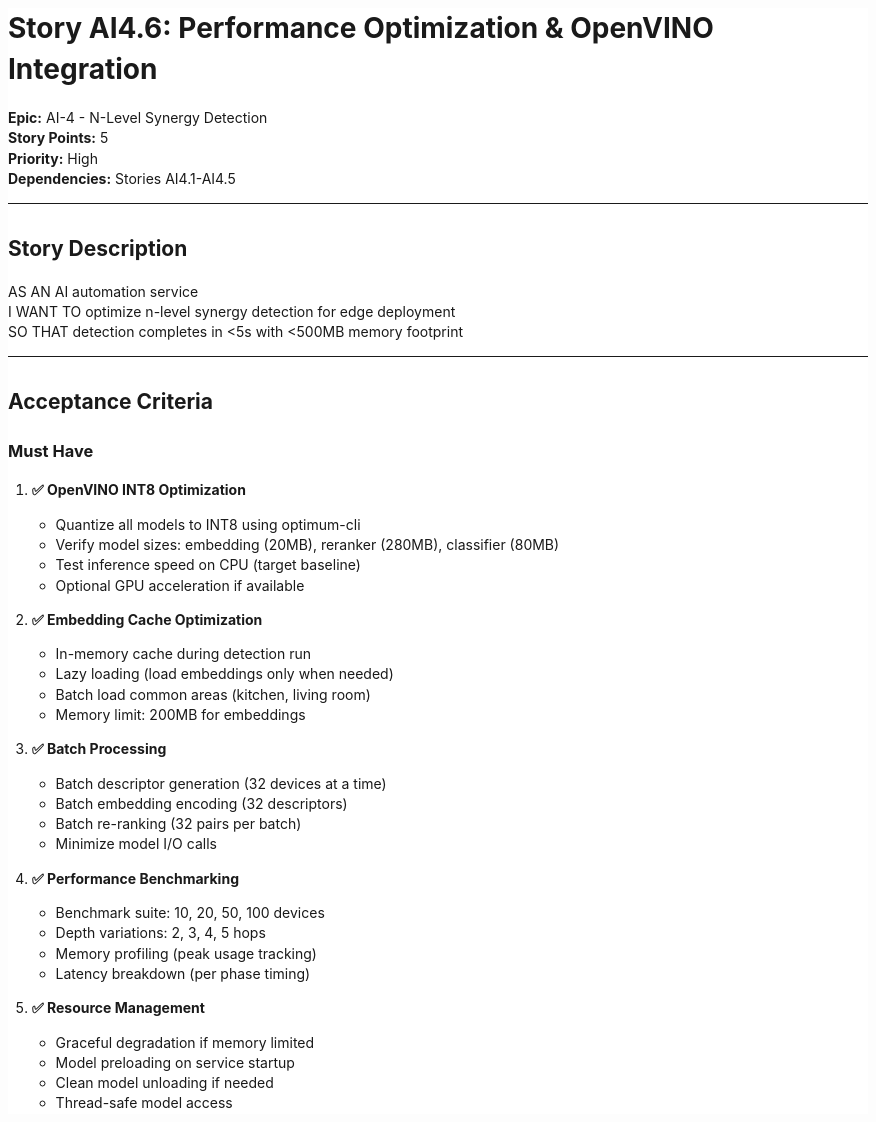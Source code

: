 # Story AI4.6: Performance Optimization & OpenVINO Integration

**Epic:** AI-4 - N-Level Synergy Detection  
**Story Points:** 5  
**Priority:** High  
**Dependencies:** Stories AI4.1-AI4.5

---

## Story Description

AS AN AI automation service  
I WANT TO optimize n-level synergy detection for edge deployment  
SO THAT detection completes in <5s with <500MB memory footprint

---

## Acceptance Criteria

### Must Have

1. **✅ OpenVINO INT8 Optimization**
   - Quantize all models to INT8 using optimum-cli
   - Verify model sizes: embedding (20MB), reranker (280MB), classifier (80MB)
   - Test inference speed on CPU (target baseline)
   - Optional GPU acceleration if available

2. **✅ Embedding Cache Optimization**
   - In-memory cache during detection run
   - Lazy loading (load embeddings only when needed)
   - Batch load common areas (kitchen, living room)
   - Memory limit: 200MB for embeddings

3. **✅ Batch Processing**
   - Batch descriptor generation (32 devices at a time)
   - Batch embedding encoding (32 descriptors)
   - Batch re-ranking (32 pairs per batch)
   - Minimize model I/O calls

4. **✅ Performance Benchmarking**
   - Benchmark suite: 10, 20, 50, 100 devices
   - Depth variations: 2, 3, 4, 5 hops
   - Memory profiling (peak usage tracking)
   - Latency breakdown (per phase timing)

5. **✅ Resource Management**
   - Graceful degradation if memory limited
   - Model preloading on service startup
   - Clean model unloading if needed
   - Thread-safe model access
